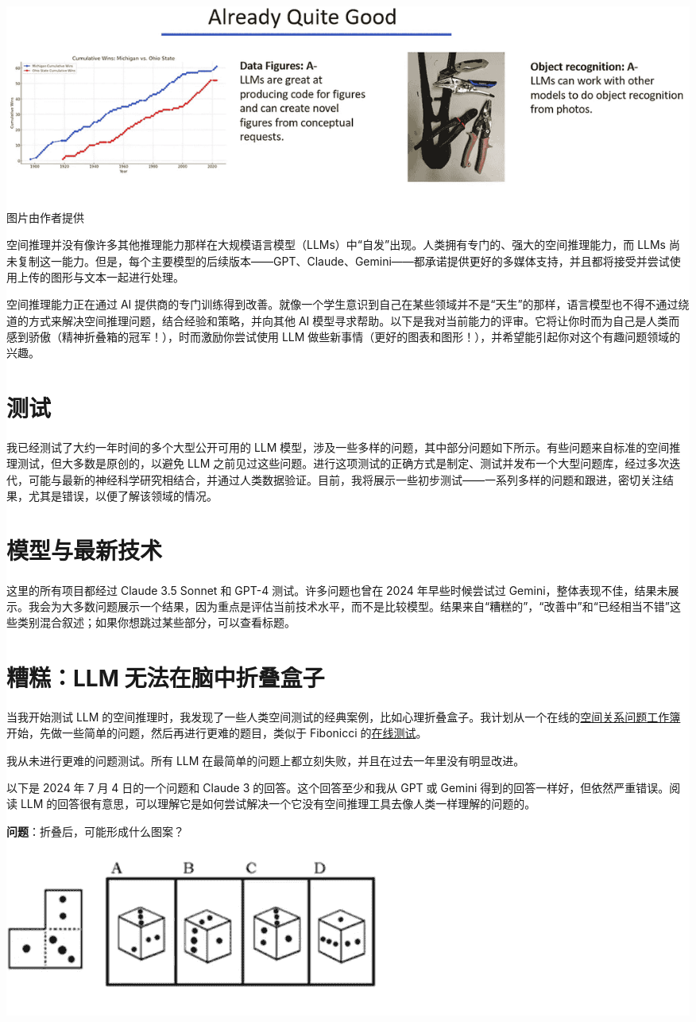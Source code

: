 ![](img/ec66c33dc4d5e62c489753abe58f7414.png)

图片由作者提供

空间推理并没有像许多其他推理能力那样在大规模语言模型（LLMs）中“自发”出现。人类拥有专门的、强大的空间推理能力，而 LLMs 尚未复制这一能力。但是，每个主要模型的后续版本——GPT、Claude、Gemini——都承诺提供更好的多媒体支持，并且都将接受并尝试使用上传的图形与文本一起进行处理。

空间推理能力正在通过 AI 提供商的专门训练得到改善。就像一个学生意识到自己在某些领域并不是“天生”的那样，语言模型也不得不通过绕道的方式来解决空间推理问题，结合经验和策略，并向其他 AI 模型寻求帮助。以下是我对当前能力的评审。它将让你时而为自己是人类而感到骄傲（精神折叠箱的冠军！），时而激励你尝试使用 LLM 做些新事情（更好的图表和图形！），并希望能引起你对这个有趣问题领域的兴趣。

# 测试

我已经测试了大约一年时间的多个大型公开可用的 LLM 模型，涉及一些多样的问题，其中部分问题如下所示。有些问题来自标准的空间推理测试，但大多数是原创的，以避免 LLM 之前见过这些问题。进行这项测试的正确方式是制定、测试并发布一个大型问题库，经过多次迭代，可能与最新的神经科学研究相结合，并通过人类数据验证。目前，我将展示一些初步测试——一系列多样的问题和跟进，密切关注结果，尤其是错误，以便了解该领域的情况。

# 模型与最新技术

这里的所有项目都经过 Claude 3.5 Sonnet 和 GPT-4 测试。许多问题也曾在 2024 年早些时候尝试过 Gemini，整体表现不佳，结果未展示。我会为大多数问题展示一个结果，因为重点是评估当前技术水平，而不是比较模型。结果来自“糟糕的”，“改善中”和“已经相当不错”这些类别混合叙述；如果你想跳过某些部分，可以查看标题。

# 糟糕：LLM 无法在脑中折叠盒子

当我开始测试 LLM 的空间推理时，我发现了一些人类空间测试的经典案例，比如心理折叠盒子。我计划从一个在线的[空间关系问题工作簿](https://test-preparation.ca/spatial-relations-acuity-folding-tutorial/)开始，先做一些简单的问题，然后再进行更难的题目，类似于 Fibonicci 的[在线测试](https://www.fibonicci.com/spatial-awareness/spatial-reasoning-test/)。

我从未进行更难的问题测试。所有 LLM 在最简单的问题上都立刻失败，并且在过去一年里没有明显改进。

以下是 2024 年 7 月 4 日的一个问题和 Claude 3 的回答。这个回答至少和我从 GPT 或 Gemini 得到的回答一样好，但依然严重错误。阅读 LLM 的回答很有意思，可以理解它是如何尝试解决一个它没有空间推理工具去像人类一样理解的问题的。

**问题**：折叠后，可能形成什么图案？

![](img/1213f4acd5001b153801c3e5c24e0517.png)
